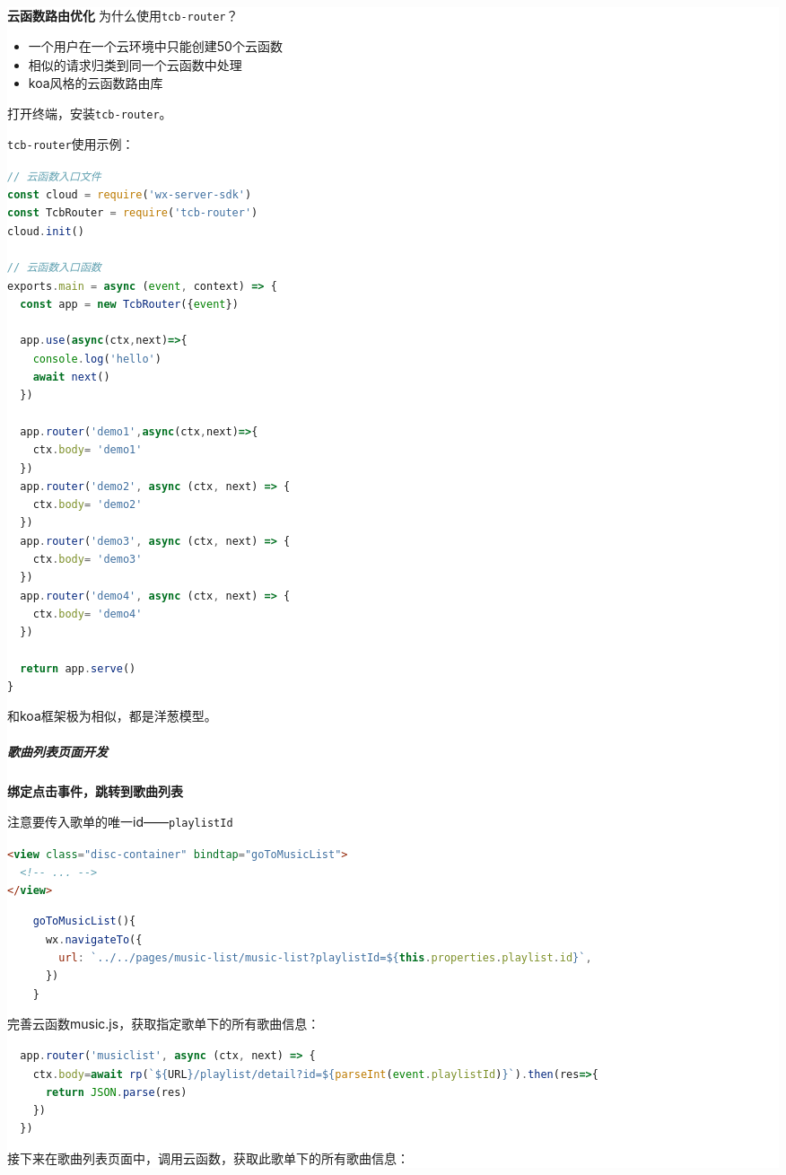 **云函数路由优化**
为什么使用`tcb-router`？
- 一个用户在一个云环境中只能创建50个云函数
- 相似的请求归类到同一个云函数中处理
- koa风格的云函数路由库

打开终端，安装`tcb-router`。

`tcb-router`使用示例：
```js
// 云函数入口文件
const cloud = require('wx-server-sdk')
const TcbRouter = require('tcb-router')
cloud.init()

// 云函数入口函数
exports.main = async (event, context) => {
  const app = new TcbRouter({event})

  app.use(async(ctx,next)=>{
    console.log('hello')
    await next()
  })

  app.router('demo1',async(ctx,next)=>{
    ctx.body= 'demo1'
  })
  app.router('demo2', async (ctx, next) => {
    ctx.body= 'demo2'
  })
  app.router('demo3', async (ctx, next) => {
    ctx.body= 'demo3'
  })
  app.router('demo4', async (ctx, next) => {
    ctx.body= 'demo4'
  })

  return app.serve()
}
```
和koa框架极为相似，都是洋葱模型。

##### 歌曲列表页面开发
**绑定点击事件，跳转到歌曲列表**

注意要传入歌单的唯一id——`playlistId`
```html
<view class="disc-container" bindtap="goToMusicList">
  <!-- ... -->
</view>
```
```js
    goToMusicList(){
      wx.navigateTo({
        url: `../../pages/music-list/music-list?playlistId=${this.properties.playlist.id}`,
      })
    }
```
完善云函数music.js，获取指定歌单下的所有歌曲信息：
```js
  app.router('musiclist', async (ctx, next) => {
    ctx.body=await rp(`${URL}/playlist/detail?id=${parseInt(event.playlistId)}`).then(res=>{
      return JSON.parse(res)
    })
  })
```
接下来在歌曲列表页面中，调用云函数，获取此歌单下的所有歌曲信息：